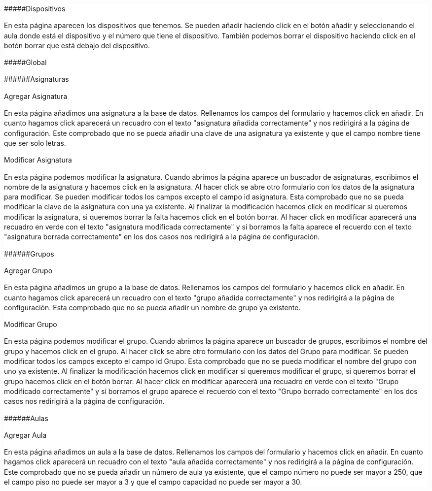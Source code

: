
#####Dispositivos

En esta página aparecen los dispositivos que tenemos. Se pueden añadir haciendo click en el botón añadir y seleccionando el aula donde está el dispositivo y el número que tiene el dispositivo. También podemos borrar el dispositivo haciendo click en el botón borrar que está debajo del dispositivo.

#####Global

######Asignaturas

Agregar Asignatura

En esta página añadimos una asignatura a la base de datos. Rellenamos los campos del formulario y hacemos click en añadir. En cuanto hagamos click aparecerá un recuadro con el texto "asignatura añadida correctamente" y nos redirigirá a la página de configuración. Este comprobado que no se pueda añadir una clave de una asignatura ya existente y que el campo nombre tiene que ser solo letras.

Modificar Asignatura

En esta página podemos modificar la asignatura. 
Cuando abrimos la página aparece un buscador de asignaturas, escribimos el nombre de la asignatura y hacemos click en la asignatura. Al hacer click se abre otro formulario con los datos de la asignatura para modificar. Se pueden modificar todos los campos excepto el campo id asignatura. Esta comprobado que no se pueda modificar la clave de la asignatura con una ya existente. Al finalizar la modificación hacemos click en modificar si queremos modificar la asignatura, si queremos borrar la falta hacemos click en el botón borrar. Al hacer click en modificar aparecerá una recuadro en verde con el texto "asignatura modificada correctamente" y si borramos la falta aparece el recuerdo con el texto "asignatura borrada correctamente" en los dos casos nos redirigirá a la página de configuración.


######Grupos

Agregar Grupo

En esta página añadimos un grupo a la base de datos. Rellenamos los campos del formulario y hacemos click en añadir. En cuanto hagamos click aparecerá un recuadro con el texto "grupo añadida correctamente" y nos redirigirá a la página de configuración. Esta comprobado que no se pueda añadir un nombre de grupo ya existente.

Modificar Grupo

En esta página podemos modificar el grupo. 
Cuando abrimos la página aparece un buscador de grupos, escribimos el nombre del grupo y hacemos click en el grupo. Al hacer click se abre otro formulario con los datos del Grupo para modificar. Se pueden modificar todos los campos excepto el campo id Grupo. Esta comprobado que no se pueda modificar el nombre del grupo con uno ya existente. Al finalizar la modificación hacemos click en modificar si queremos modificar el grupo, si queremos borrar el grupo hacemos click en el botón borrar. Al hacer click en modificar aparecerá una recuadro en verde con el texto "Grupo modificado correctamente" y si borramos el grupo aparece el recuerdo con el texto "Grupo borrado correctamente" en los dos casos nos redirigirá a la página de configuración.


######Aulas

Agregar Aula

En esta página añadimos un aula a la base de datos. Rellenamos los campos del formulario y hacemos click en añadir. En cuanto hagamos click aparecerá un recuadro con el texto "aula añadida correctamente" y nos redirigirá a la página de configuración. Este comprobado que no se pueda añadir un número de aula ya existente, que el campo número no puede ser mayor a 250, que el campo piso no puede ser mayor a 3 y que el campo capacidad no puede ser mayor a 30.
